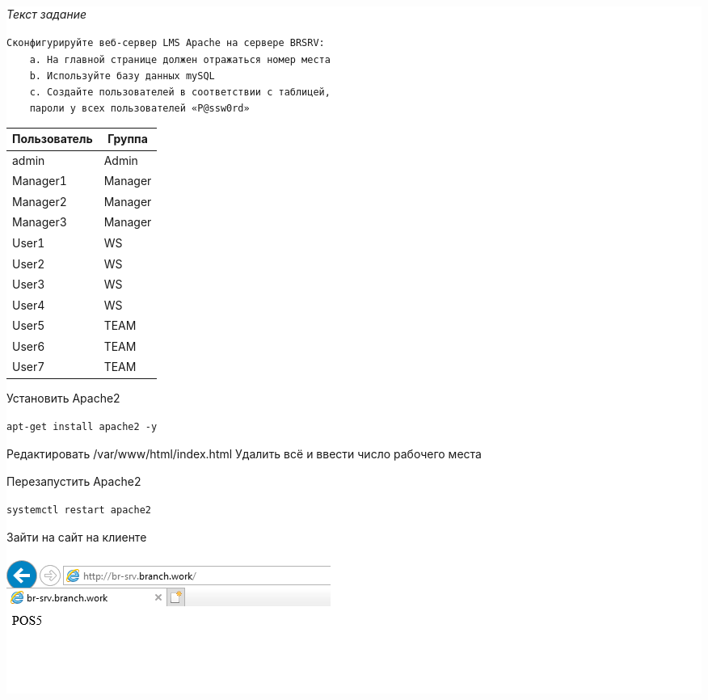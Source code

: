 *Текст задание*


    Сконфигурируйте веб-сервер LMS Apache на сервере BRSRV:
        a. На главной странице должен отражаться номер места
        b. Используйте базу данных mySQL
        c. Создайте пользователей в соответствии с таблицей,
        пароли у всех пользователей «P@ssw0rd»


| Пользователь | Группа  |
|--------------|---------|
| admin        | Admin   |
| Manager1     | Manager |
| Manager2     | Manager |
| Manager3     | Manager |
| User1        | WS      |
| User2        | WS      |
| User3        | WS      |
| User4        | WS      |
| User5        | TEAM    |
| User6        | TEAM    |
| User7        | TEAM    |

Установить Apache2


    apt-get install apache2 -y

Редактировать /var/www/html/index.html
Удалить всё и ввести число рабочего места

Перезапустить Apache2


    systemctl restart apache2

Зайти на сайт на клиенте

![img_19.png](img_19.png)
